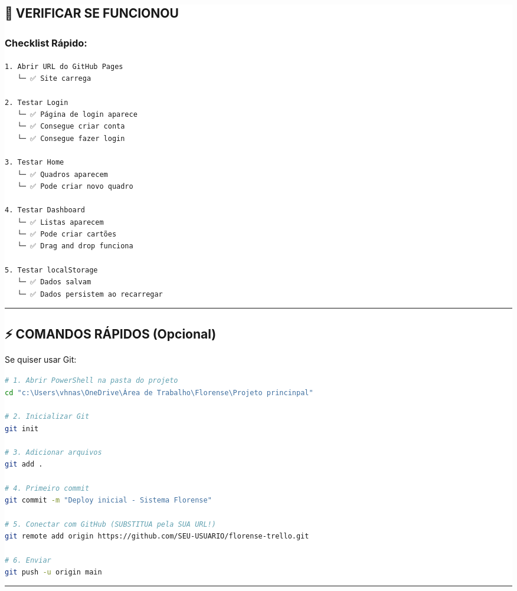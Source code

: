 
## 🔧 VERIFICAR SE FUNCIONOU

### Checklist Rápido:
```
1. Abrir URL do GitHub Pages
   └─ ✅ Site carrega

2. Testar Login
   └─ ✅ Página de login aparece
   └─ ✅ Consegue criar conta
   └─ ✅ Consegue fazer login

3. Testar Home
   └─ ✅ Quadros aparecem
   └─ ✅ Pode criar novo quadro

4. Testar Dashboard
   └─ ✅ Listas aparecem
   └─ ✅ Pode criar cartões
   └─ ✅ Drag and drop funciona

5. Testar localStorage
   └─ ✅ Dados salvam
   └─ ✅ Dados persistem ao recarregar
```

---

## ⚡ COMANDOS RÁPIDOS (Opcional)

Se quiser usar Git:

```bash
# 1. Abrir PowerShell na pasta do projeto
cd "c:\Users\vhnas\OneDrive\Área de Trabalho\Florense\Projeto princinpal"

# 2. Inicializar Git
git init

# 3. Adicionar arquivos
git add .

# 4. Primeiro commit
git commit -m "Deploy inicial - Sistema Florense"

# 5. Conectar com GitHub (SUBSTITUA pela SUA URL!)
git remote add origin https://github.com/SEU-USUARIO/florense-trello.git

# 6. Enviar
git push -u origin main
```

---